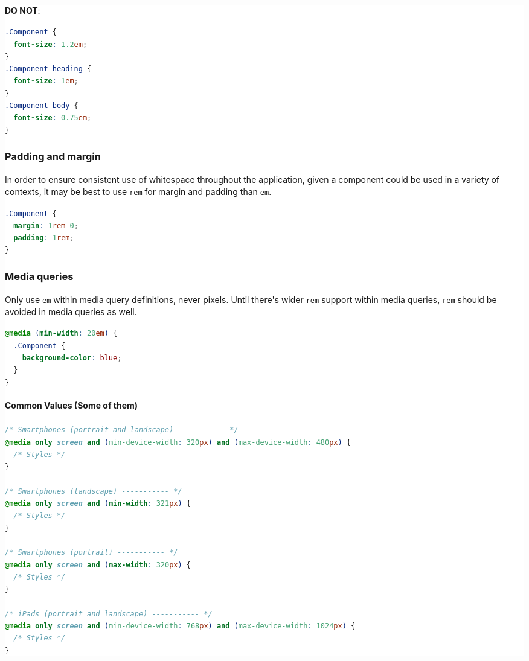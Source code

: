 **DO NOT**:

```css
.Component {
  font-size: 1.2em;
}
.Component-heading {
  font-size: 1em;
}
.Component-body {
  font-size: 0.75em;
}
```

### Padding and margin

In order to ensure consistent use of whitespace throughout the application,
given a component could be used in a variety of contexts,
it may be best to use `rem` for margin and padding than `em`.

```css
.Component {
  margin: 1rem 0;
  padding: 1rem;
}
```

### Media queries

[Only use `em` within media query definitions, never pixels](http://blog.cloudfour.com/the-ems-have-it-proportional-media-queries-ftw/).
Until there's wider [`rem` support within media queries](http://fvsch.com/code/bugs/rem-mediaquery/),
[`rem` should be avoided in media queries as well](http://codeboxers.com/em-vs-px-vs-rem-in-media-queries/).

```css
@media (min-width: 20em) {
  .Component {
    background-color: blue;
  }
}
```

#### Common Values (Some of them)

```css
/* Smartphones (portrait and landscape) ----------- */
@media only screen and (min-device-width: 320px) and (max-device-width: 480px) {
  /* Styles */
}

/* Smartphones (landscape) ----------- */
@media only screen and (min-width: 321px) {
  /* Styles */
}

/* Smartphones (portrait) ----------- */
@media only screen and (max-width: 320px) {
  /* Styles */
}

/* iPads (portrait and landscape) ----------- */
@media only screen and (min-device-width: 768px) and (max-device-width: 1024px) {
  /* Styles */
}

```